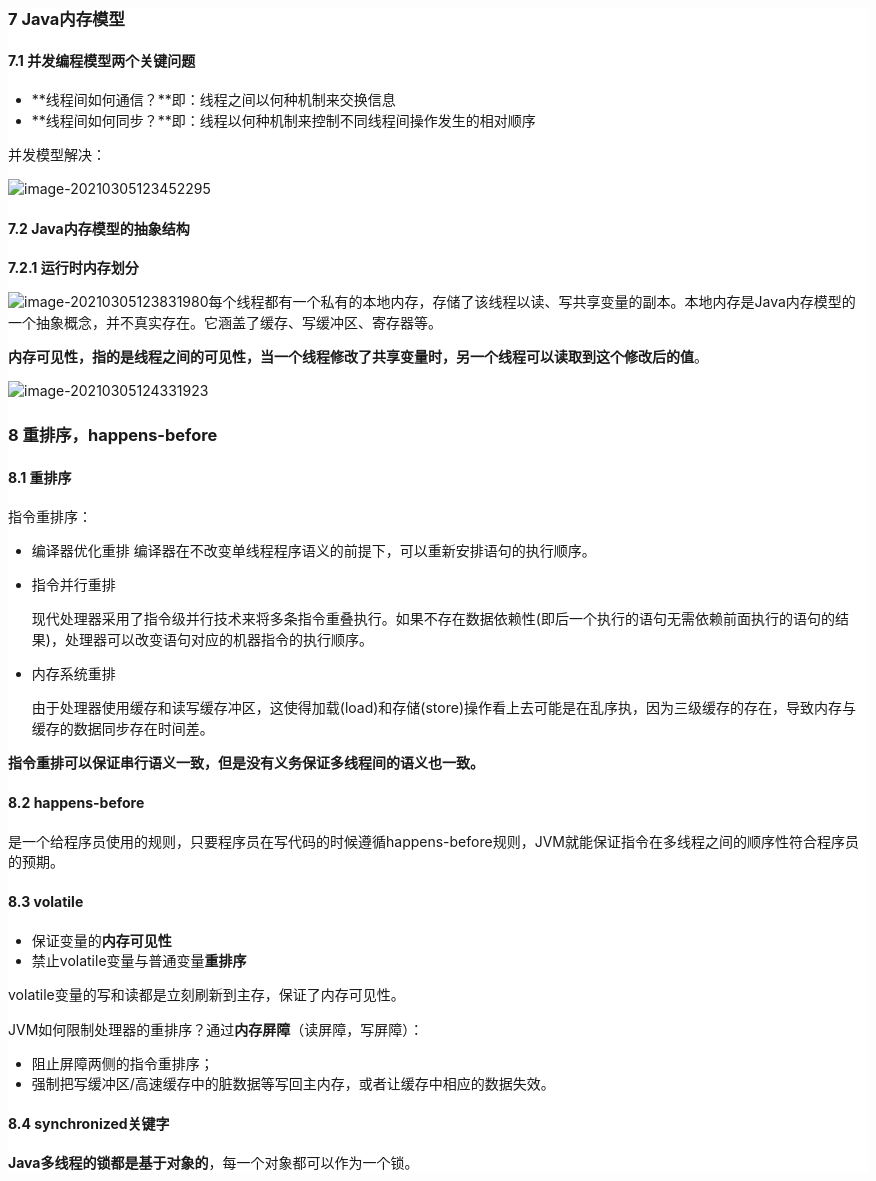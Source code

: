 ### 7 Java内存模型

#### 7.1 并发编程模型两个关键问题

* **线程间如何通信？**即：线程之间以何种机制来交换信息
* **线程间如何同步？**即：线程以何种机制来控制不同线程间操作发⽣的相对顺序

并发模型解决：

![image-20210305123452295](img/4.jpg)

#### 7.2 Java内存模型的抽象结构

**7.2.1 运行时内存划分**

![image-20210305123831980](img/5.jpg)每个线程都有⼀个私有的本地内存，存储了该线程以读、写共享变量的副本。本地内存是Java内存模型的⼀个抽象概念，并不真实存在。它涵盖了缓存、写缓冲区、寄存器等。

**内存可见性，指的是线程之间的可见性，当一个线程修改了共享变量时，另一个线程可以读取到这个修改后的值**。

![image-20210305124331923](img/6.jpg)

### 8 重排序，happens-before

#### 8.1 重排序

指令重排序：

* 编译器优化重排 编译器在不改变单线程程序语义的前提下，可以重新安排语句的执行顺序。
*   指令并行重排

    现代处理器采用了指令级并行技术来将多条指令重叠执行。如果不存在数据依赖性(即后⼀个执行的语句无需依赖前面执行的语句的结果)，处理器可以改变语句对应的机器指令的执行顺序。
*   内存系统重排

    由于处理器使⽤缓存和读写缓存冲区，这使得加载(load)和存储(store)操作看上去可能是在乱序执，因为三级缓存的存在，导致内存与缓存的数据同步存在时间差。

**指令重排可以保证串⾏语义⼀致，但是没有义务保证多线程间的语义也⼀致。**

#### 8.2 happens-before

是一个给程序员使用的规则，只要程序员在写代码的时候遵循happens-before规则，JVM就能保证指令在多线程之间的顺序性符合程序员的预期。

#### 8.3 volatile

* 保证变量的**内存可见性**
* 禁止volatile变量与普通变量**重排序**

volatile变量的写和读都是立刻刷新到主存，保证了内存可见性。

JVM如何限制处理器的重排序？通过**内存屏障**（读屏障，写屏障）：

* 阻止屏障两侧的指令重排序；
* 强制把写缓冲区/高速缓存中的脏数据等写回主内存，或者让缓存中相应的数据失效。

#### 8.4 synchronized关键字

**Java多线程的锁都是基于对象的**，每一个对象都可以作为一个锁。
